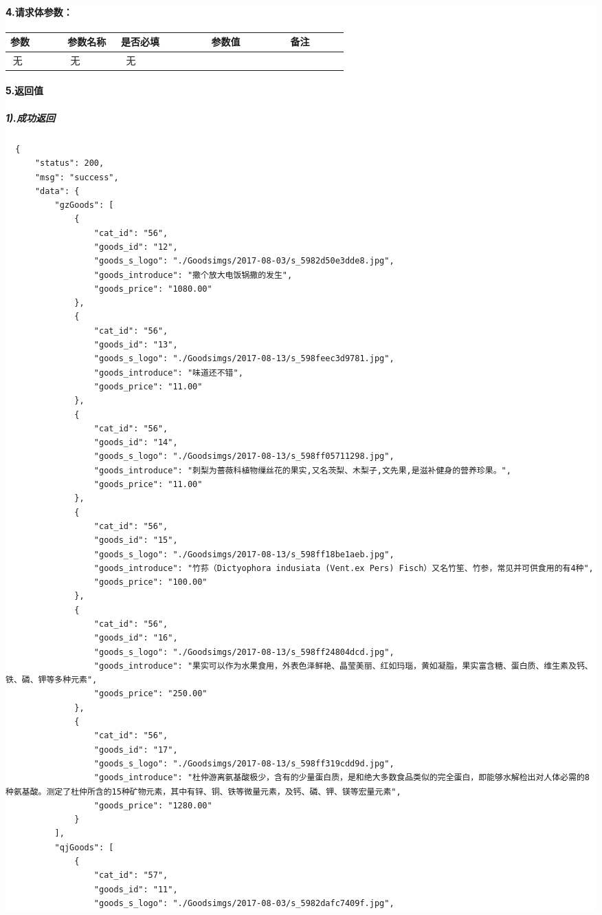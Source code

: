 #### 4.请求体参数：

| 参数       |     参数名称  |    是否必填        |          参数值                |      备注                    |
|------------|:------------:|-------------------|--------------------------------|-----------------------------|
|  无        |    无        |     无            |                                |                             |


#### 5.返回值
##### 1).成功返回

      {
          "status": 200,
          "msg": "success",
          "data": {
              "gzGoods": [
                  {
                      "cat_id": "56",
                      "goods_id": "12",
                      "goods_s_logo": "./Goodsimgs/2017-08-03/s_5982d50e3dde8.jpg",
                      "goods_introduce": "撒个放大电饭锅撒的发生",
                      "goods_price": "1080.00"
                  },
                  {
                      "cat_id": "56",
                      "goods_id": "13",
                      "goods_s_logo": "./Goodsimgs/2017-08-13/s_598feec3d9781.jpg",
                      "goods_introduce": "味道还不错",
                      "goods_price": "11.00"
                  },
                  {
                      "cat_id": "56",
                      "goods_id": "14",
                      "goods_s_logo": "./Goodsimgs/2017-08-13/s_598ff05711298.jpg",
                      "goods_introduce": "刺梨为蔷薇科植物缫丝花的果实,又名茨梨、木梨子,文先果,是滋补健身的营养珍果。",
                      "goods_price": "11.00"
                  },
                  {
                      "cat_id": "56",
                      "goods_id": "15",
                      "goods_s_logo": "./Goodsimgs/2017-08-13/s_598ff18be1aeb.jpg",
                      "goods_introduce": "竹荪（Dictyophora indusiata (Vent.ex Pers) Fisch）又名竹笙、竹参，常见并可供食用的有4种",
                      "goods_price": "100.00"
                  },
                  {
                      "cat_id": "56",
                      "goods_id": "16",
                      "goods_s_logo": "./Goodsimgs/2017-08-13/s_598ff24804dcd.jpg",
                      "goods_introduce": "果实可以作为水果食用，外表色泽鲜艳、晶莹美丽、红如玛瑙，黄如凝脂，果实富含糖、蛋白质、维生素及钙、铁、磷、钾等多种元素",
                      "goods_price": "250.00"
                  },
                  {
                      "cat_id": "56",
                      "goods_id": "17",
                      "goods_s_logo": "./Goodsimgs/2017-08-13/s_598ff319cdd9d.jpg",
                      "goods_introduce": "杜仲游离氨基酸极少，含有的少量蛋白质，是和绝大多数食品类似的完全蛋白，即能够水解检出对人体必需的8种氨基酸。测定了杜仲所含的15种矿物元素，其中有锌、铜、铁等微量元素，及钙、磷、钾、镁等宏量元素",
                      "goods_price": "1280.00"
                  }
              ],
              "qjGoods": [
                  {
                      "cat_id": "57",
                      "goods_id": "11",
                      "goods_s_logo": "./Goodsimgs/2017-08-03/s_5982dafc7409f.jpg",